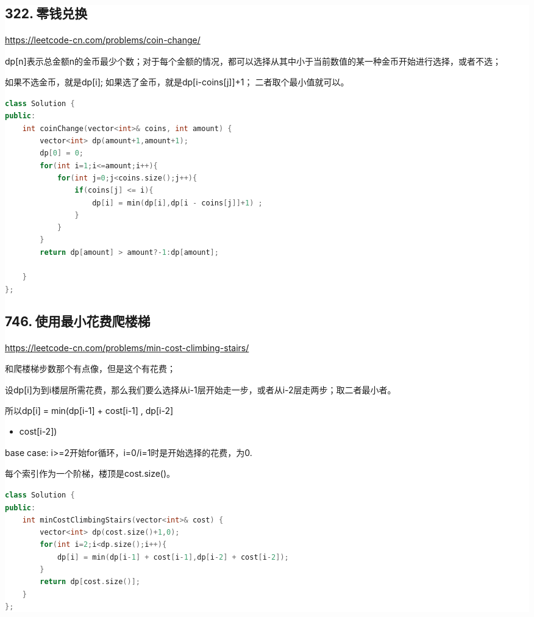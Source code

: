 ## 322. 零钱兑换
https://leetcode-cn.com/problems/coin-change/

dp[n]表示总金额n的金币最少个数；对于每个金额的情况，都可以选择从其中小于当前数值的某一种金币开始进行选择，或者不选；

如果不选金币，就是dp[i];
如果选了金币，就是dp[i-coins[j]]+1；
二者取个最小值就可以。

```C++
class Solution {
public:
    int coinChange(vector<int>& coins, int amount) {
        vector<int> dp(amount+1,amount+1);
        dp[0] = 0;
        for(int i=1;i<=amount;i++){
            for(int j=0;j<coins.size();j++){
                if(coins[j] <= i){
                    dp[i] = min(dp[i],dp[i - coins[j]]+1) ;
                }
            }
        }
        return dp[amount] > amount?-1:dp[amount];

    }
};
```

## 746. 使用最小花费爬楼梯
https://leetcode-cn.com/problems/min-cost-climbing-stairs/

和爬楼梯步数那个有点像，但是这个有花费；

设dp[i]为到i楼层所需花费，那么我们要么选择从i-1层开始走一步，或者从i-2层走两步；取二者最小者。

所以dp[i] = min(dp[i-1] + cost[i-1] , dp[i-2]
 + cost[i-2])

 base case: i>=2开始for循环，i=0/i=1时是开始选择的花费，为0.

 每个索引作为一个阶梯，楼顶是cost.size()。

```C++
class Solution {
public:
    int minCostClimbingStairs(vector<int>& cost) {
        vector<int> dp(cost.size()+1,0);
        for(int i=2;i<dp.size();i++){
            dp[i] = min(dp[i-1] + cost[i-1],dp[i-2] + cost[i-2]);
        }
        return dp[cost.size()];
    }
};
```
